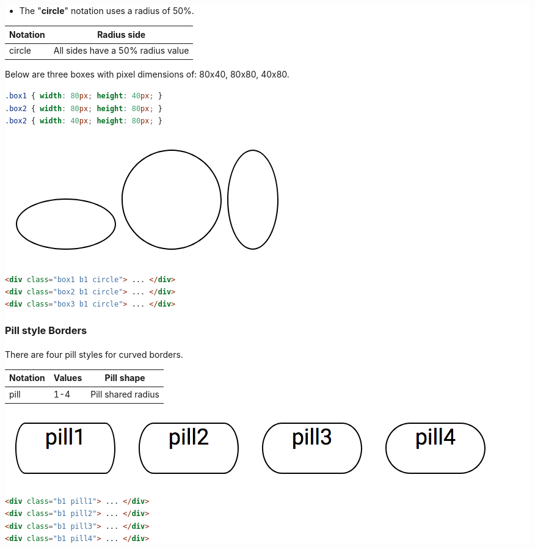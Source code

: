 - The "__circle__" notation uses a radius of 50%.

|Notation|Radius side|
|-|-|
|circle|All sides have a 50% radius value|

Below are three boxes with pixel dimensions of: 80x40, 80x80, 40x80.

```css
.box1 { width: 80px; height: 40px; }
.box2 { width: 80px; height: 80px; }
.box2 { width: 40px; height: 80px; }
```

![circles](images/circles.png)

```html
<div class="box1 b1 circle"> ... </div>
<div class="box2 b1 circle"> ... </div>
<div class="box3 b1 circle"> ... </div>
```

### Pill style Borders

There are four pill styles for curved borders.

|Notation|Values|Pill shape|
|-|-|-|
|pill|1-4|Pill shared radius|

![pills](images/pills.png)

```html
<div class="b1 pill1"> ... </div>
<div class="b1 pill2"> ... </div>
<div class="b1 pill3"> ... </div>
<div class="b1 pill4"> ... </div>
```
